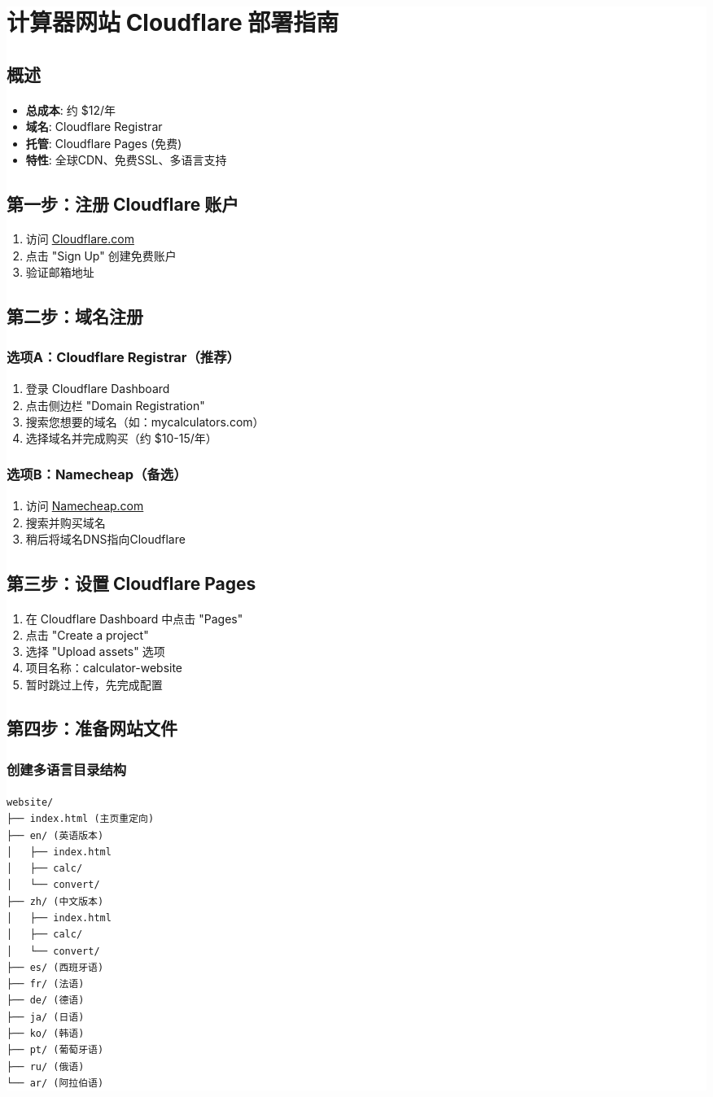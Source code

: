 # 计算器网站 Cloudflare 部署指南

## 概述
- **总成本**: 约 $12/年
- **域名**: Cloudflare Registrar
- **托管**: Cloudflare Pages (免费)
- **特性**: 全球CDN、免费SSL、多语言支持

## 第一步：注册 Cloudflare 账户

1. 访问 [Cloudflare.com](https://www.cloudflare.com)
2. 点击 "Sign Up" 创建免费账户
3. 验证邮箱地址

## 第二步：域名注册

### 选项A：Cloudflare Registrar（推荐）
1. 登录 Cloudflare Dashboard
2. 点击侧边栏 "Domain Registration"
3. 搜索您想要的域名（如：mycalculators.com）
4. 选择域名并完成购买（约 $10-15/年）

### 选项B：Namecheap（备选）
1. 访问 [Namecheap.com](https://www.namecheap.com)
2. 搜索并购买域名
3. 稍后将域名DNS指向Cloudflare

## 第三步：设置 Cloudflare Pages

1. 在 Cloudflare Dashboard 中点击 "Pages"
2. 点击 "Create a project"
3. 选择 "Upload assets" 选项
4. 项目名称：calculator-website
5. 暂时跳过上传，先完成配置

## 第四步：准备网站文件

### 创建多语言目录结构
```
website/
├── index.html (主页重定向)
├── en/ (英语版本)
│   ├── index.html
│   ├── calc/
│   └── convert/
├── zh/ (中文版本)
│   ├── index.html  
│   ├── calc/
│   └── convert/
├── es/ (西班牙语)
├── fr/ (法语)
├── de/ (德语)
├── ja/ (日语)
├── ko/ (韩语)
├── pt/ (葡萄牙语)
├── ru/ (俄语)
└── ar/ (阿拉伯语)
```
